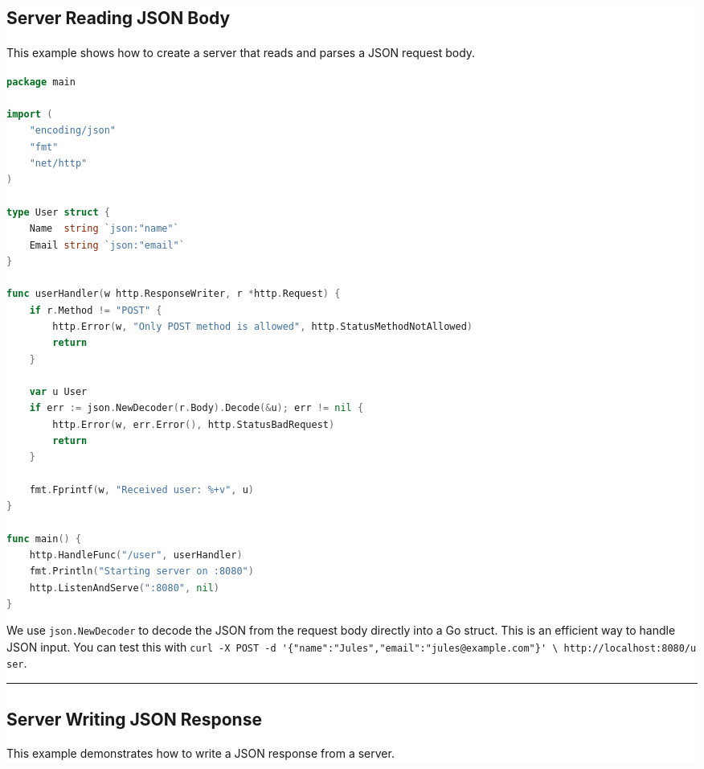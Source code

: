 
## Server Reading JSON Body

This example shows how to create a server that reads and parses a JSON
request body.

```go
package main

import (
	"encoding/json"
	"fmt"
	"net/http"
)

type User struct {
	Name  string `json:"name"`
	Email string `json:"email"`
}

func userHandler(w http.ResponseWriter, r *http.Request) {
	if r.Method != "POST" {
		http.Error(w, "Only POST method is allowed", http.StatusMethodNotAllowed)
		return
	}

	var u User
	if err := json.NewDecoder(r.Body).Decode(&u); err != nil {
		http.Error(w, err.Error(), http.StatusBadRequest)
		return
	}

	fmt.Fprintf(w, "Received user: %+v", u)
}

func main() {
	http.HandleFunc("/user", userHandler)
	fmt.Println("Starting server on :8080")
	http.ListenAndServe(":8080", nil)
}
```

We use `json.NewDecoder` to decode the JSON from the request body directly
into a Go struct. This is an efficient way to handle JSON input. You can
test this with `curl -X POST -d '{"name":"Jules","email":"jules@example.com"}' \
  http://localhost:8080/user`.

---

## Server Writing JSON Response

This example demonstrates how to write a JSON response from a server.
